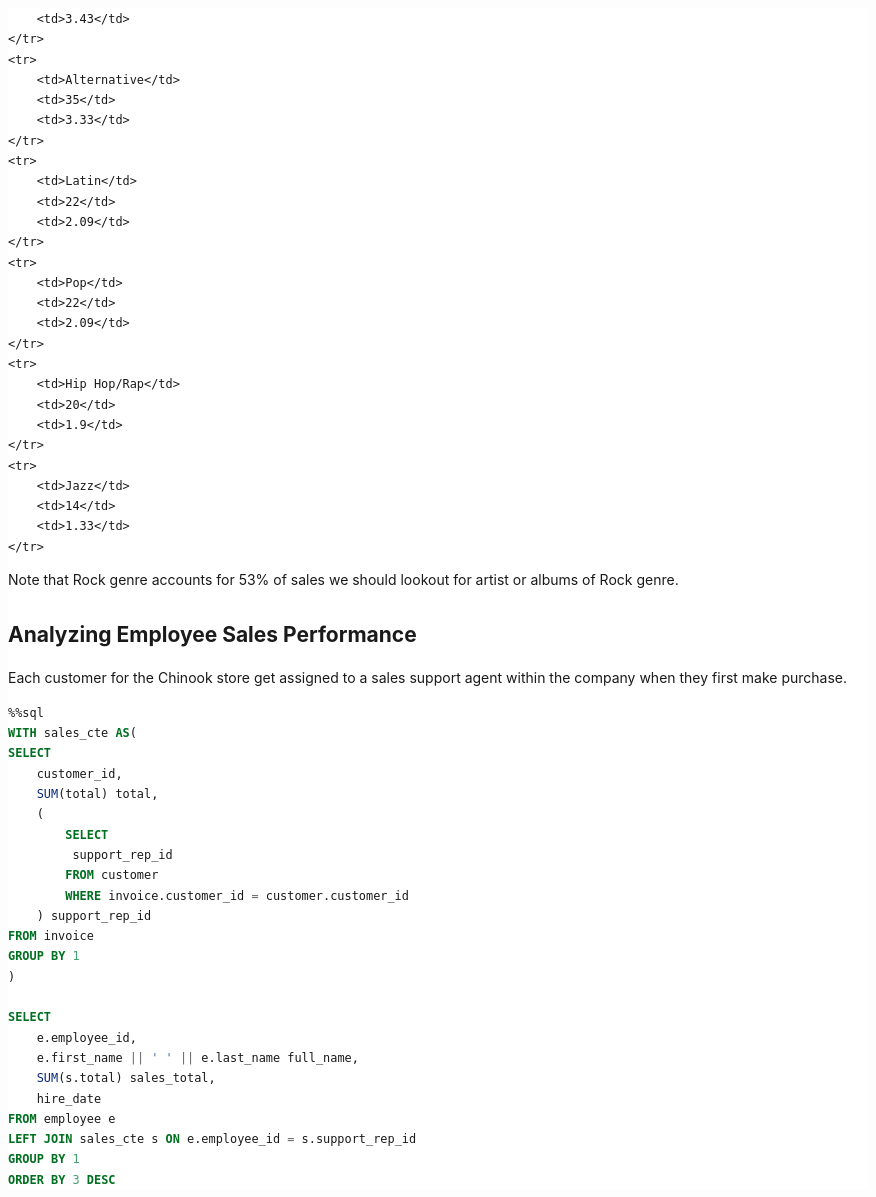         <td>3.43</td>
    </tr>
    <tr>
        <td>Alternative</td>
        <td>35</td>
        <td>3.33</td>
    </tr>
    <tr>
        <td>Latin</td>
        <td>22</td>
        <td>2.09</td>
    </tr>
    <tr>
        <td>Pop</td>
        <td>22</td>
        <td>2.09</td>
    </tr>
    <tr>
        <td>Hip Hop/Rap</td>
        <td>20</td>
        <td>1.9</td>
    </tr>
    <tr>
        <td>Jazz</td>
        <td>14</td>
        <td>1.33</td>
    </tr>
</table>



Note that Rock genre accounts for 53% of sales we should lookout for artist or albums of Rock genre.

## Analyzing Employee Sales Performance

Each customer for the Chinook store get assigned to a sales support agent within the company when they first make purchase.


```sql
%%sql
WITH sales_cte AS(
SELECT
    customer_id,
    SUM(total) total,
    (
        SELECT 
         support_rep_id
        FROM customer
        WHERE invoice.customer_id = customer.customer_id
    ) support_rep_id
FROM invoice
GROUP BY 1
)

SELECT 
    e.employee_id,
    e.first_name || ' ' || e.last_name full_name,
    SUM(s.total) sales_total,
    hire_date
FROM employee e
LEFT JOIN sales_cte s ON e.employee_id = s.support_rep_id 
GROUP BY 1
ORDER BY 3 DESC

```